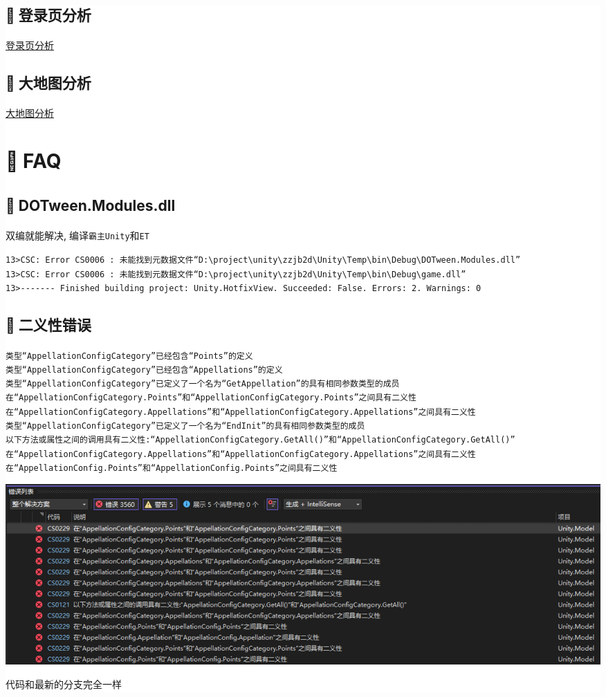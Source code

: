 ## 🌲 登录页分析

[登录页分析](../login/login.md)

## 🌲 大地图分析

[大地图分析](../map/map.md)

# 🍎 FAQ

## 🌲 DOTween.Modules.dll

双编就能解决, 编译`霸主Unity`和`ET`

```
13>CSC: Error CS0006 : 未能找到元数据文件“D:\project\unity\zzjb2d\Unity\Temp\bin\Debug\DOTween.Modules.dll”
13>CSC: Error CS0006 : 未能找到元数据文件“D:\project\unity\zzjb2d\Unity\Temp\bin\Debug\game.dll”
13>------- Finished building project: Unity.HotfixView. Succeeded: False. Errors: 2. Warnings: 0
```

## 🌲 二义性错误

```
类型“AppellationConfigCategory”已经包含“Points”的定义
类型“AppellationConfigCategory”已经包含“Appellations”的定义
类型“AppellationConfigCategory”已定义了一个名为“GetAppellation”的具有相同参数类型的成员
在“AppellationConfigCategory.Points”和“AppellationConfigCategory.Points”之间具有二义性
在“AppellationConfigCategory.Appellations”和“AppellationConfigCategory.Appellations”之间具有二义性
类型“AppellationConfigCategory”已定义了一个名为“EndInit”的具有相同参数类型的成员
以下方法或属性之间的调用具有二义性:“AppellationConfigCategory.GetAll()”和“AppellationConfigCategory.GetAll()”
在“AppellationConfigCategory.Appellations”和“AppellationConfigCategory.Appellations”之间具有二义性
在“AppellationConfig.Points”和“AppellationConfig.Points”之间具有二义性
```

![](images/Pasted%20image%2020250823144959.png)

代码和最新的分支完全一样
